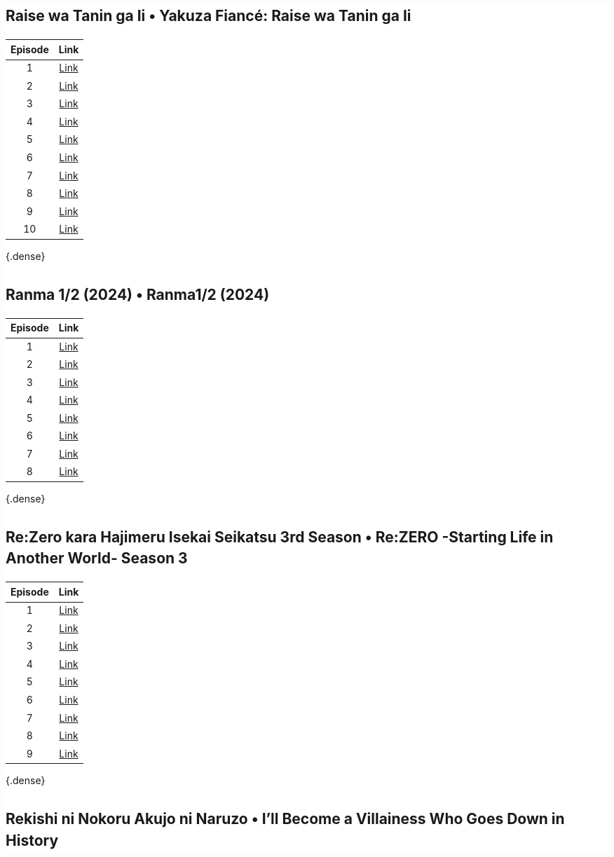 ## Raise wa Tanin ga Ii • Yakuza Fiancé: Raise wa Tanin ga Ii

Episode|Link
:-:|:-:
1|[Link](https://ani.social/post/6424678)
2|[Link](https://ani.social/post/6569233)
3|[Link](https://ani.social/post/6720636)
4|[Link](https://ani.social/post/6865431)
5|[Link](https://ani.social/post/7012000)
6|[Link](https://ani.social/post/7170801)
7|[Link](https://ani.social/post/7314459)
8|[Link](https://ani.social/post/7460105)
9|[Link](https://ani.social/post/7606632)
10|[Link](https://ani.social/post/7755448)
{.dense}

## Ranma 1/2 (2024) • Ranma1/2 (2024)

Episode|Link
:-:|:-:
1|[Link](https://ani.social/post/6387607)
2|[Link](https://ani.social/post/6528888)
3|[Link](https://ani.social/post/6679383)
4|[Link](https://ani.social/post/6825320)
5|[Link](https://ani.social/post/6971581)
6|[Link](https://ani.social/post/7124815)
7|[Link](https://ani.social/post/7275397)
8|[Link](https://ani.social/post/7418330)
{.dense}

## Re:Zero kara Hajimeru Isekai Seikatsu 3rd Season • Re:ZERO -Starting Life in Another World- Season 3

Episode|Link
:-:|:-:
1|[Link](https://ani.social/post/6322668)
2|[Link](https://ani.social/post/6463466)
3|[Link](https://ani.social/post/6610423)
4|[Link](https://ani.social/post/6760350)
5|[Link](https://ani.social/post/6905955)
6|[Link](https://ani.social/post/7050597)
7|[Link](https://ani.social/post/7211801)
8|[Link](https://ani.social/post/7355505)
9|[Link](https://ani.social/post/7501110)
{.dense}

## Rekishi ni Nokoru Akujo ni Naruzo • I’ll Become a Villainess Who Goes Down in History
